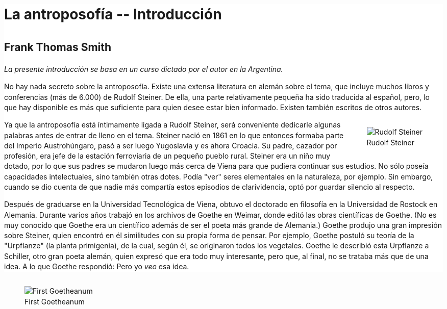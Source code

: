 # La antroposofía -- Introducción

## Frank Thomas Smith

*La presente introducción se basa en un curso dictado por el autor
en la Argentina.*

No hay nada secreto sobre la antroposofía. Existe una extensa
literatura en alemán sobre el tema, que incluye muchos libros y
conferencias (más de 6.000) de Rudolf Steiner. De ella, una parte
relativamente pequeña ha sido traducida al español, pero, lo que
hay disponible es más que suficiente para quien desee estar bien
informado. Existen también escritos de otros
autores.

<figure style="float:right">
<img src="antro-intro-1.jpg" class="a" alt="Rudolf Steiner" /><figcaption aria-hidden="true">Rudolf Steiner</figcaption>
</figure>

Ya que la antroposofía está íntimamente ligada a Rudolf
Steiner,
será conveniente dedicarle algunas palabras antes de entrar de
lleno en el tema. Steiner nació en 1861 en lo que entonces formaba
parte del Imperio Austrohúngaro, pasó a ser luego Yugoslavia y es
ahora Croacia. Su padre, cazador por profesión, era jefe de la
estación ferroviaria de un pequeño pueblo rural. Steiner era un
niño muy dotado, por lo que sus padres se mudaron luego más cerca
de Viena para que pudiera continuar sus estudios. No sólo poseía
capacidades intelectuales, sino también otras dotes. Podía "ver"
seres elementales en la naturaleza, por ejemplo. Sin embargo,
cuando se dio cuenta de que nadie más compartía estos episodios de
clarividencia, optó por guardar silencio al respecto.

Después de graduarse en la Universidad Tecnológica de Viena,
obtuvo el doctorado en filosofía en la Universidad de Rostock en
Alemania.
Durante varios años trabajó en los archivos de Goethe en Weimar,
donde editó las obras científicas de Goethe. (No es muy conocido
que Goethe era un científico además de ser el poeta más grande de
Alemania.) Goethe produjo una gran impresión sobre Steiner, quien
encontró en él similitudes con su propia forma de pensar. Por
ejemplo, Goethe postuló su teoría de la "Urpflanze" (la planta
primigenia), de la cual, según él, se originaron todos los
vegetales. Goethe le describió esta Urpflanze a Schiller, otro
gran poeta alemán, quien expresó que era todo muy interesante,
pero que, al final, no se trataba más que de una idea. A lo que
Goethe respondió: Pero yo *veo*
esa idea. 

<figure style="float:left">
<img src="antro-intro-2.jpg" class="a" alt="First Goetheanum" /><figcaption aria-hidden="true">First Goetheanum</figcaption>
</figure>
